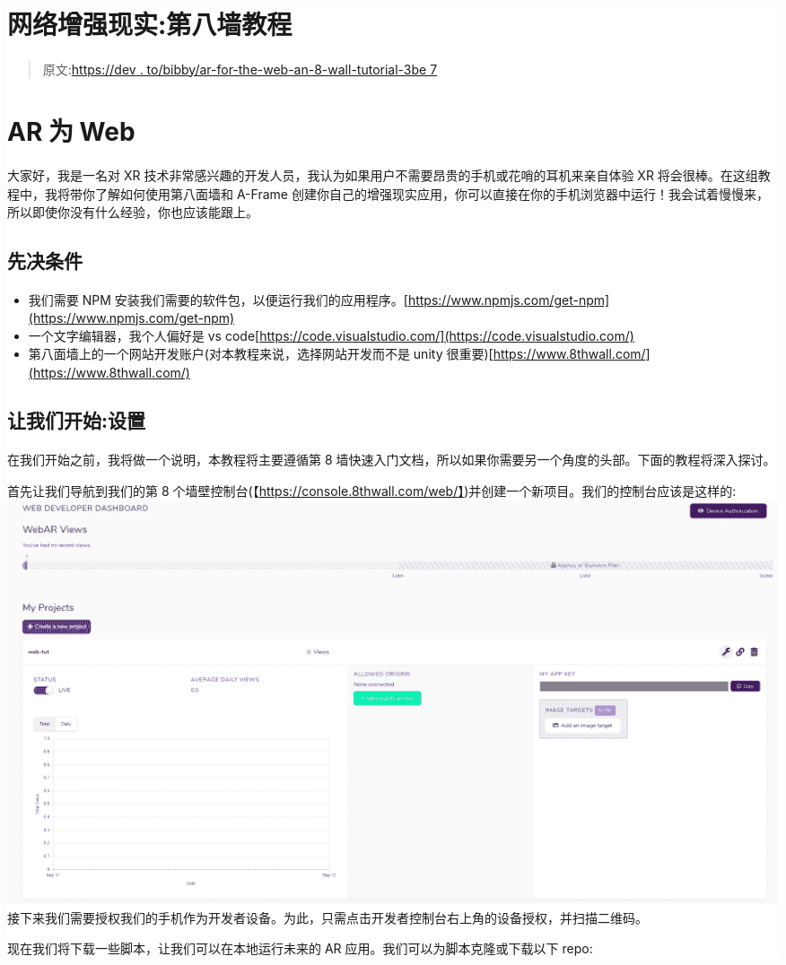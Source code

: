 # 网络增强现实:第八墙教程

> 原文:[https://dev . to/bibby/ar-for-the-web-an-8-wall-tutorial-3be 7](https://dev.to/bibby/ar-for-the-web-an-8th-wall-tutorial-3be7)

# [](#ar-for-the-web)AR 为 Web

大家好，我是一名对 XR 技术非常感兴趣的开发人员，我认为如果用户不需要昂贵的手机或花哨的耳机来亲自体验 XR 将会很棒。在这组教程中，我将带你了解如何使用第八面墙和 A-Frame 创建你自己的增强现实应用，你可以直接在你的手机浏览器中运行！我会试着慢慢来，所以即使你没有什么经验，你也应该能跟上。

## [](#prerequisites)先决条件

*   我们需要 NPM 安装我们需要的软件包，以便运行我们的应用程序。[https://www.npmjs.com/get-npm](https://www.npmjs.com/get-npm)
*   一个文字编辑器，我个人偏好是 vs code[https://code.visualstudio.com/](https://code.visualstudio.com/)
*   第八面墙上的一个网站开发账户(对本教程来说，选择网站开发而不是 unity 很重要)[https://www.8thwall.com/](https://www.8thwall.com/)

## [](#lets-start-setting-up)让我们开始:设置

在我们开始之前，我将做一个说明，本教程将主要遵循第 8 墙快速入门文档，所以如果你需要另一个角度的头部。下面的教程将深入探讨。

首先让我们导航到我们的第 8 个墙壁控制台(【https://console.8thwall.com/web/】)并创建一个新项目。我们的控制台应该是这样的: [![Web console with one project](img/429ed3bf1eb45c4096db27281ae976c3.png)](https://res.cloudinary.com/practicaldev/image/fetch/s--tBoM2zDO--/c_limit%2Cf_auto%2Cfl_progressive%2Cq_auto%2Cw_880/https://i.imgur.com/oZxJ00U.png) 
接下来我们需要授权我们的手机作为开发者设备。为此，只需点击开发者控制台右上角的设备授权，并扫描二维码。

现在我们将下载一些脚本，让我们可以在本地运行未来的 AR 应用。我们可以为脚本克隆或下载以下 repo:
